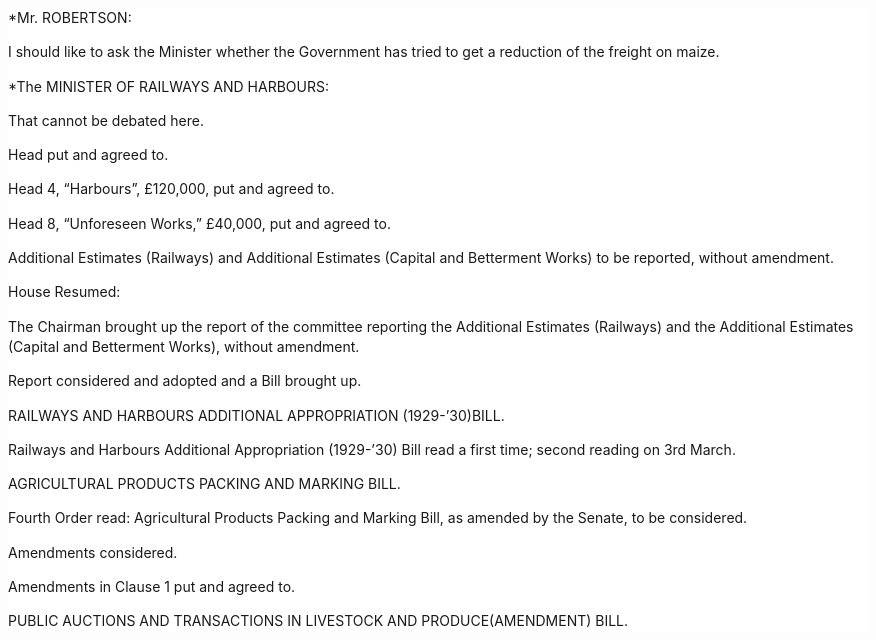</speech>

<speech by="#robertson">

<from>*Mr. <person refersTo="hansard_za">ROBERTSON</person>:</from>

<p>I should like to ask the Minister whether the Government has tried to get a reduction of the freight on maize.</p>

</speech>

<speech by="#minister_of_railways_and_harbours">

<from>*The <person refersTo="hansard_za">MINISTER OF RAILWAYS AND HARBOURS</person>:</from>

<p>That cannot be debated here.</p>

<p>Head put and agreed to.</p>

<p>Head 4, &#x201C;Harbours&#x201D;, &#x00A3;120,000, put and agreed to.</p>

<p>Head 8, &#x201C;Unforeseen Works,&#x201D; &#x00A3;40,000, put and agreed to.</p>

<p>Additional Estimates (Railways) and Additional Estimates (Capital and Betterment Works) to be reported, without amendment.</p>

</speech>

<p>House Resumed:</p>

<block name="quote">The Chairman brought up the report of the committee reporting the Additional Estimates (Railways) and the Additional Estimates (Capital and Betterment Works), without amendment.</block>

<p>Report considered and adopted and a Bill brought up.</p>

</debateSection>

<debateSection name="#railways_and_harbours_additional_appropriation_(1929-&#x2019;30)bill">

<heading>RAILWAYS AND HARBOURS ADDITIONAL APPROPRIATION (1929-&#x2019;30)BILL.</heading>

<p>Railways and Harbours Additional Appropriation (1929-&#x2019;30) Bill read a first time; second reading on 3rd March.</p>

</debateSection>

<debateSection name="#agricultural_products_packing_and_marking_bill">

<heading>AGRICULTURAL PRODUCTS PACKING AND MARKING BILL.</heading>

<p>Fourth Order read: Agricultural Products Packing and Marking Bill, as amended by the Senate, to be considered.</p>

<p>Amendments considered.</p>

<p>Amendments in Clause 1 put and agreed to.</p>

</debateSection>

<debateSection name="#public_auctions_and_transactions_in_livestock_and_produce(amendment)_bill">

<heading>PUBLIC AUCTIONS AND TRANSACTIONS IN LIVESTOCK AND PRODUCE(AMENDMENT) BILL.</heading>
